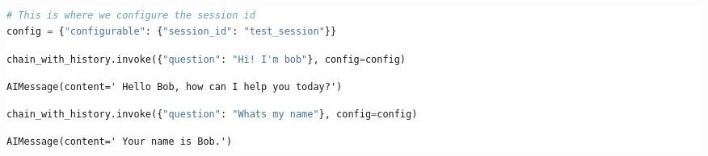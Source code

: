 ```python
# This is where we configure the session id
config = {"configurable": {"session_id": "test_session"}}
```

```python
chain_with_history.invoke({"question": "Hi! I'm bob"}, config=config)
```

```output
AIMessage(content=' Hello Bob, how can I help you today?')
```

```python
chain_with_history.invoke({"question": "Whats my name"}, config=config)
```

```output
AIMessage(content=' Your name is Bob.')
```
